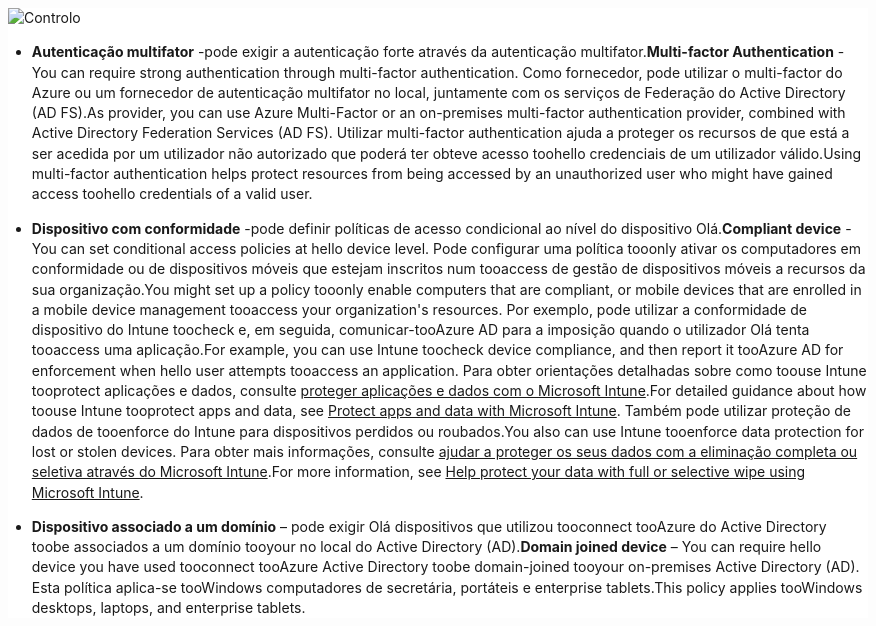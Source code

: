 ![Controlo](./media/active-directory-conditional-access-azure-portal/05.png)

- <span data-ttu-id="b314a-138">**Autenticação multifator** -pode exigir a autenticação forte através da autenticação multifator.</span><span class="sxs-lookup"><span data-stu-id="b314a-138">**Multi-factor Authentication** - You can require strong authentication through multi-factor authentication.</span></span> <span data-ttu-id="b314a-139">Como fornecedor, pode utilizar o multi-factor do Azure ou um fornecedor de autenticação multifator no local, juntamente com os serviços de Federação do Active Directory (AD FS).</span><span class="sxs-lookup"><span data-stu-id="b314a-139">As provider, you can use Azure Multi-Factor or an on-premises multi-factor authentication provider, combined with Active Directory Federation Services (AD FS).</span></span> <span data-ttu-id="b314a-140">Utilizar multi-factor authentication ajuda a proteger os recursos de que está a ser acedida por um utilizador não autorizado que poderá ter obteve acesso toohello credenciais de um utilizador válido.</span><span class="sxs-lookup"><span data-stu-id="b314a-140">Using multi-factor authentication helps protect resources from being accessed by an unauthorized user who might have gained access toohello credentials of a valid user.</span></span>

- <span data-ttu-id="b314a-141">**Dispositivo com conformidade** -pode definir políticas de acesso condicional ao nível do dispositivo Olá.</span><span class="sxs-lookup"><span data-stu-id="b314a-141">**Compliant device** - You can set conditional access policies at hello device level.</span></span> <span data-ttu-id="b314a-142">Pode configurar uma política tooonly ativar os computadores em conformidade ou de dispositivos móveis que estejam inscritos num tooaccess de gestão de dispositivos móveis a recursos da sua organização.</span><span class="sxs-lookup"><span data-stu-id="b314a-142">You might set up a policy tooonly enable computers that are compliant, or mobile devices that are enrolled in a mobile device management tooaccess your organization's resources.</span></span> <span data-ttu-id="b314a-143">Por exemplo, pode utilizar a conformidade de dispositivo do Intune toocheck e, em seguida, comunicar-tooAzure AD para a imposição quando o utilizador Olá tenta tooaccess uma aplicação.</span><span class="sxs-lookup"><span data-stu-id="b314a-143">For example, you can use Intune toocheck device compliance, and then report it tooAzure AD for enforcement when hello user attempts tooaccess an application.</span></span> <span data-ttu-id="b314a-144">Para obter orientações detalhadas sobre como toouse Intune tooprotect aplicações e dados, consulte [proteger aplicações e dados com o Microsoft Intune](https://docs.microsoft.com/intune-classic/deploy-use/protect-apps-and-data-with-microsoft-intune).</span><span class="sxs-lookup"><span data-stu-id="b314a-144">For detailed guidance about how toouse Intune tooprotect apps and data, see [Protect apps and data with Microsoft Intune](https://docs.microsoft.com/intune-classic/deploy-use/protect-apps-and-data-with-microsoft-intune).</span></span> <span data-ttu-id="b314a-145">Também pode utilizar proteção de dados de tooenforce do Intune para dispositivos perdidos ou roubados.</span><span class="sxs-lookup"><span data-stu-id="b314a-145">You also can use Intune tooenforce data protection for lost or stolen devices.</span></span> <span data-ttu-id="b314a-146">Para obter mais informações, consulte [ajudar a proteger os seus dados com a eliminação completa ou seletiva através do Microsoft Intune](https://docs.microsoft.com/intune-classic/deploy-use/use-remote-wipe-to-help-protect-data-using-microsoft-intune).</span><span class="sxs-lookup"><span data-stu-id="b314a-146">For more information, see [Help protect your data with full or selective wipe using Microsoft Intune](https://docs.microsoft.com/intune-classic/deploy-use/use-remote-wipe-to-help-protect-data-using-microsoft-intune).</span></span>

- <span data-ttu-id="b314a-147">**Dispositivo associado a um domínio** – pode exigir Olá dispositivos que utilizou tooconnect tooAzure do Active Directory toobe associados a um domínio tooyour no local do Active Directory (AD).</span><span class="sxs-lookup"><span data-stu-id="b314a-147">**Domain joined device** – You can require hello device you have used tooconnect tooAzure Active Directory toobe domain-joined tooyour on-premises Active Directory (AD).</span></span> <span data-ttu-id="b314a-148">Esta política aplica-se tooWindows computadores de secretária, portáteis e enterprise tablets.</span><span class="sxs-lookup"><span data-stu-id="b314a-148">This policy applies tooWindows desktops, laptops, and enterprise tablets.</span></span> 
